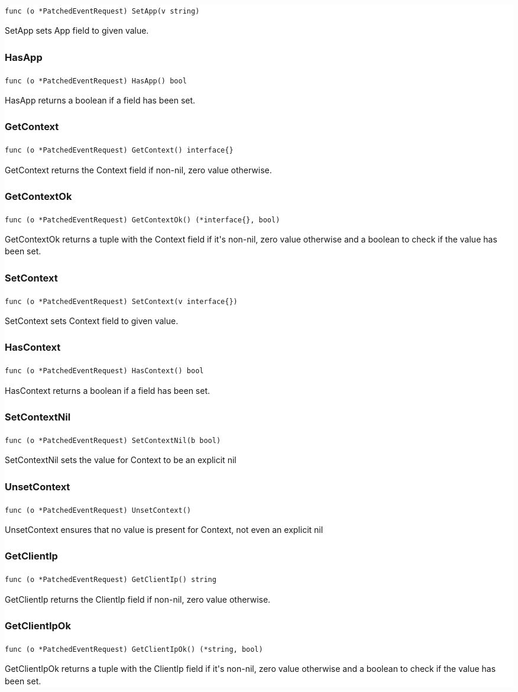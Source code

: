 `func (o *PatchedEventRequest) SetApp(v string)`

SetApp sets App field to given value.

### HasApp

`func (o *PatchedEventRequest) HasApp() bool`

HasApp returns a boolean if a field has been set.

### GetContext

`func (o *PatchedEventRequest) GetContext() interface{}`

GetContext returns the Context field if non-nil, zero value otherwise.

### GetContextOk

`func (o *PatchedEventRequest) GetContextOk() (*interface{}, bool)`

GetContextOk returns a tuple with the Context field if it's non-nil, zero value otherwise
and a boolean to check if the value has been set.

### SetContext

`func (o *PatchedEventRequest) SetContext(v interface{})`

SetContext sets Context field to given value.

### HasContext

`func (o *PatchedEventRequest) HasContext() bool`

HasContext returns a boolean if a field has been set.

### SetContextNil

`func (o *PatchedEventRequest) SetContextNil(b bool)`

 SetContextNil sets the value for Context to be an explicit nil

### UnsetContext
`func (o *PatchedEventRequest) UnsetContext()`

UnsetContext ensures that no value is present for Context, not even an explicit nil
### GetClientIp

`func (o *PatchedEventRequest) GetClientIp() string`

GetClientIp returns the ClientIp field if non-nil, zero value otherwise.

### GetClientIpOk

`func (o *PatchedEventRequest) GetClientIpOk() (*string, bool)`

GetClientIpOk returns a tuple with the ClientIp field if it's non-nil, zero value otherwise
and a boolean to check if the value has been set.
